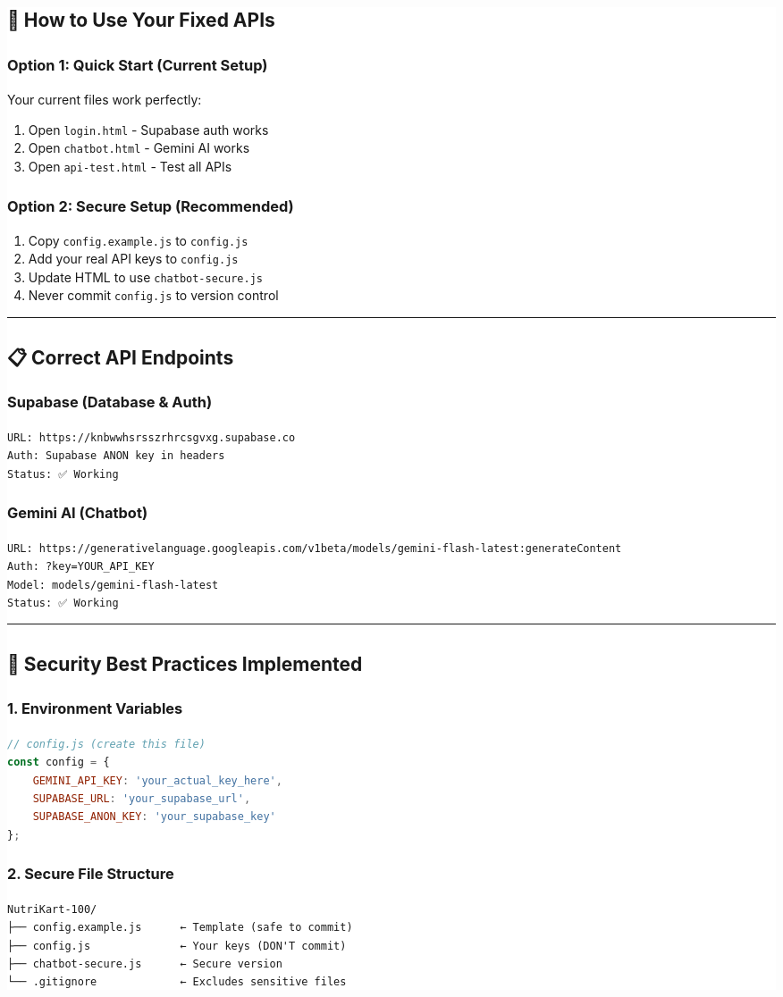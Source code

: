 
## 🚀 How to Use Your Fixed APIs

### Option 1: Quick Start (Current Setup)
Your current files work perfectly:
1. Open `login.html` - Supabase auth works
2. Open `chatbot.html` - Gemini AI works
3. Open `api-test.html` - Test all APIs

### Option 2: Secure Setup (Recommended)
1. Copy `config.example.js` to `config.js`
2. Add your real API keys to `config.js`
3. Update HTML to use `chatbot-secure.js`
4. Never commit `config.js` to version control

---

## 📋 Correct API Endpoints

### Supabase (Database & Auth)
```
URL: https://knbwwhsrsszrhrcsgvxg.supabase.co
Auth: Supabase ANON key in headers
Status: ✅ Working
```

### Gemini AI (Chatbot)
```
URL: https://generativelanguage.googleapis.com/v1beta/models/gemini-flash-latest:generateContent
Auth: ?key=YOUR_API_KEY
Model: models/gemini-flash-latest
Status: ✅ Working
```

---

## 🔐 Security Best Practices Implemented

### 1. Environment Variables
```javascript
// config.js (create this file)
const config = {
    GEMINI_API_KEY: 'your_actual_key_here',
    SUPABASE_URL: 'your_supabase_url',
    SUPABASE_ANON_KEY: 'your_supabase_key'
};
```

### 2. Secure File Structure
```
NutriKart-100/
├── config.example.js      ← Template (safe to commit)
├── config.js              ← Your keys (DON'T commit)
├── chatbot-secure.js      ← Secure version
└── .gitignore             ← Excludes sensitive files
```
